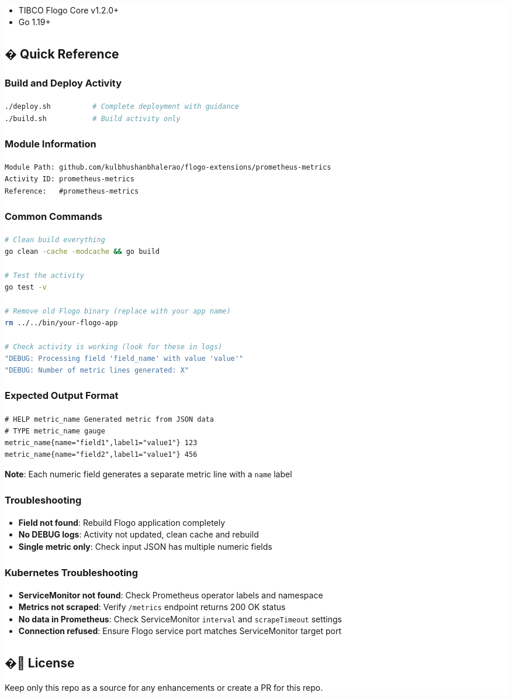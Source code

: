 - TIBCO Flogo Core v1.2.0+
- Go 1.19+

## � Quick Reference

### Build and Deploy Activity
```bash
./deploy.sh          # Complete deployment with guidance
./build.sh           # Build activity only
```

### Module Information
```
Module Path: github.com/kulbhushanbhalerao/flogo-extensions/prometheus-metrics
Activity ID: prometheus-metrics
Reference:   #prometheus-metrics
```

### Common Commands
```bash
# Clean build everything
go clean -cache -modcache && go build

# Test the activity
go test -v

# Remove old Flogo binary (replace with your app name)
rm ../../bin/your-flogo-app

# Check activity is working (look for these in logs)
"DEBUG: Processing field 'field_name' with value 'value'"
"DEBUG: Number of metric lines generated: X"
```

### Expected Output Format
```prometheus
# HELP metric_name Generated metric from JSON data
# TYPE metric_name gauge
metric_name{name="field1",label1="value1"} 123
metric_name{name="field2",label1="value1"} 456
```
**Note**: Each numeric field generates a separate metric line with a `name` label

### Troubleshooting
- **Field not found**: Rebuild Flogo application completely
- **No DEBUG logs**: Activity not updated, clean cache and rebuild
- **Single metric only**: Check input JSON has multiple numeric fields

### Kubernetes Troubleshooting
- **ServiceMonitor not found**: Check Prometheus operator labels and namespace
- **Metrics not scraped**: Verify `/metrics` endpoint returns 200 OK status
- **No data in Prometheus**: Check ServiceMonitor `interval` and `scrapeTimeout` settings
- **Connection refused**: Ensure Flogo service port matches ServiceMonitor target port

## �📄 License

Keep only this repo as a source for any enhancements or create a PR for this repo. 
